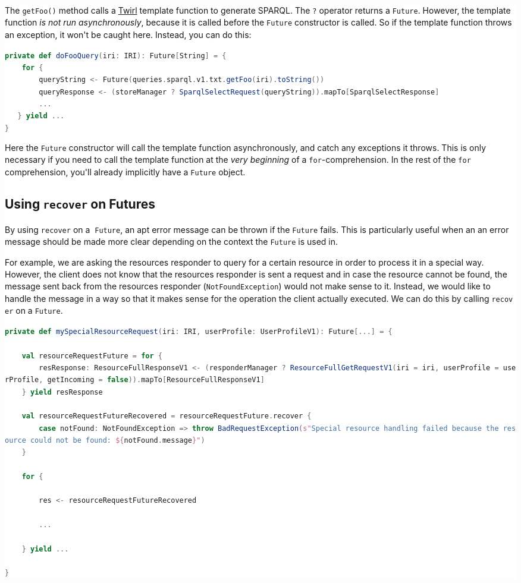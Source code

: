 The `getFoo()` method calls a
[Twirl](https://github.com/playframework/twirl) template function to
generate SPARQL. The `?` operator returns a `Future`. However, the
template function *is not run asynchronously*, because it is called
before the `Future` constructor is called. So if the template function
throws an exception, it won't be caught here. Instead, you can do this:

```scala
private def doFooQuery(iri: IRI): Future[String] = {
    for {
        queryString <- Future(queries.sparql.v1.txt.getFoo(iri).toString())
        queryResponse <- (storeManager ? SparqlSelectRequest(queryString)).mapTo[SparqlSelectResponse]
        ...
   } yield ...
}
```

Here the `Future` constructor will call the template function
asynchronously, and catch any exceptions it throws. This is only
necessary if you need to call the template function at the *very
beginning* of a `for`-comprehension. In the rest of the `for`
comprehension, you'll already implicitly have a `Future` object.

## Using `recover` on Futures

By using `recover` on a  `Future`, an apt error message can be thrown if
the `Future` fails. This is particularly useful when an an error message
should be made more clear depending on the context the `Future` is used
in.

For example, we are asking the resources responder to query for a
certain resource in order to process it in a special way. However, the
client does not know that the resources responder is sent a request and
in case the resource cannot be found, the message sent back from the
resources responder (`NotFoundException`) would not make sense to it.
Instead, we would like to handle the message in a way so that it makes
sense for the operation the client actually executed. We can do this by
calling `recover` on a `Future`.

```scala
private def mySpecialResourceRequest(iri: IRI, userProfile: UserProfileV1): Future[...] = {

    val resourceRequestFuture = for {
        resResponse: ResourceFullResponseV1 <- (responderManager ? ResourceFullGetRequestV1(iri = iri, userProfile = userProfile, getIncoming = false)).mapTo[ResourceFullResponseV1]
    } yield resResponse

    val resourceRequestFutureRecovered = resourceRequestFuture.recover {
        case notFound: NotFoundException => throw BadRequestException(s"Special resource handling failed because the resource could not be found: ${notFound.message}")
    }

    for {

        res <- resourceRequestFutureRecovered

        ...

    } yield ...

}   
```

